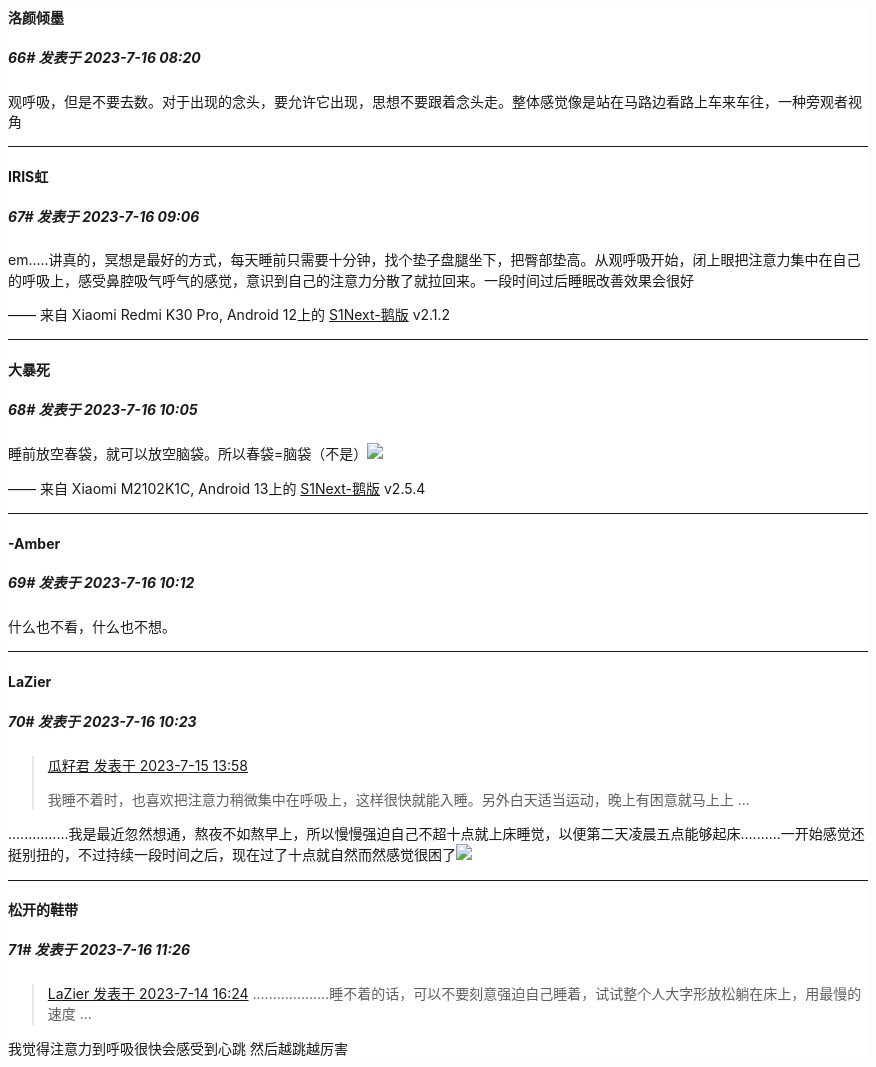 ####  洛颜倾墨  
##### 66#       发表于 2023-7-16 08:20

观呼吸，但是不要去数。对于出现的念头，要允许它出现，思想不要跟着念头走。整体感觉像是站在马路边看路上车来车往，一种旁观者视角


*****

####  IRIS虹  
##### 67#       发表于 2023-7-16 09:06

em.....讲真的，冥想是最好的方式，每天睡前只需要十分钟，找个垫子盘腿坐下，把臀部垫高。从观呼吸开始，闭上眼把注意力集中在自己的呼吸上，感受鼻腔吸气呼气的感觉，意识到自己的注意力分散了就拉回来。一段时间过后睡眠改善效果会很好

—— 来自 Xiaomi Redmi K30 Pro, Android 12上的 [S1Next-鹅版](https://github.com/ykrank/S1-Next/releases) v2.1.2


*****

####  大暴死  
##### 68#       发表于 2023-7-16 10:05

睡前放空春袋，就可以放空脑袋。所以春袋=脑袋（不是）<img src="https://static.saraba1st.com/image/smiley/face2017/037.png" referrerpolicy="no-referrer">

—— 来自 Xiaomi M2102K1C, Android 13上的 [S1Next-鹅版](https://github.com/ykrank/S1-Next/releases) v2.5.4

*****

####  -Amber  
##### 69#       发表于 2023-7-16 10:12

什么也不看，什么也不想。


*****

####  LaZier  
##### 70#       发表于 2023-7-16 10:23

<blockquote><a href="httphttps://bbs.saraba1st.com/2b/forum.php?mod=redirect&amp;goto=findpost&amp;pid=61670776&amp;ptid=2144414" target="_blank">瓜籽君 发表于 2023-7-15 13:58</a>

我睡不着时，也喜欢把注意力稍微集中在呼吸上，这样很快就能入睡。另外白天适当运动，晚上有困意就马上上 ...</blockquote>
...............我是最近忽然想通，熬夜不如熬早上，所以慢慢强迫自己不超十点就上床睡觉，以便第二天凌晨五点能够起床..........一开始感觉还挺别扭的，不过持续一段时间之后，现在过了十点就自然而然感觉很困了<img src="https://static.saraba1st.com/image/smiley/face2017/050.png" referrerpolicy="no-referrer">


*****

####  松开的鞋带  
##### 71#       发表于 2023-7-16 11:26

<blockquote><a href="httphttps://bbs.saraba1st.com/2b/forum.php?mod=redirect&amp;goto=findpost&amp;pid=61660849&amp;ptid=2144414" target="_blank">LaZier 发表于 2023-7-14 16:24</a>
...................睡不着的话，可以不要刻意强迫自己睡着，试试整个人大字形放松躺在床上，用最慢的速度 ...</blockquote>
我觉得注意力到呼吸很快会感受到心跳
然后越跳越厉害
